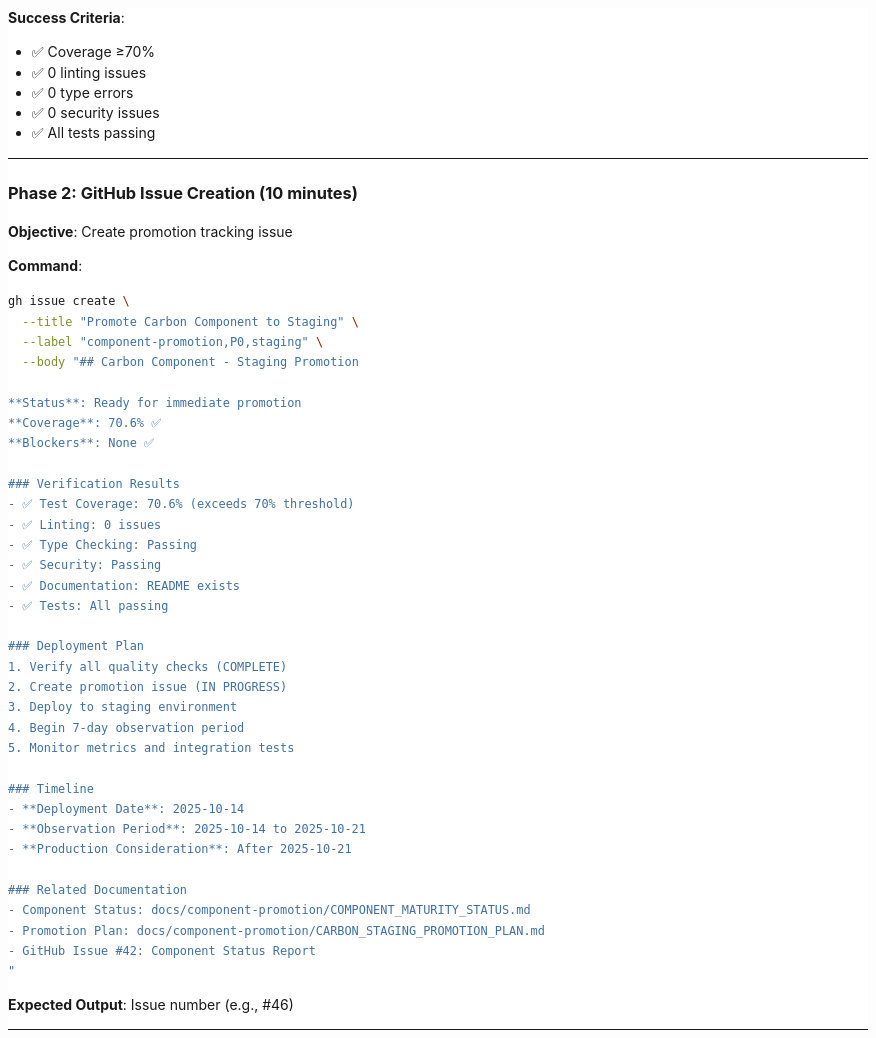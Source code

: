 **Success Criteria**:
- ✅ Coverage ≥70%
- ✅ 0 linting issues
- ✅ 0 type errors
- ✅ 0 security issues
- ✅ All tests passing

---

### Phase 2: GitHub Issue Creation (10 minutes)

**Objective**: Create promotion tracking issue

**Command**:
```bash
gh issue create \
  --title "Promote Carbon Component to Staging" \
  --label "component-promotion,P0,staging" \
  --body "## Carbon Component - Staging Promotion

**Status**: Ready for immediate promotion
**Coverage**: 70.6% ✅
**Blockers**: None ✅

### Verification Results
- ✅ Test Coverage: 70.6% (exceeds 70% threshold)
- ✅ Linting: 0 issues
- ✅ Type Checking: Passing
- ✅ Security: Passing
- ✅ Documentation: README exists
- ✅ Tests: All passing

### Deployment Plan
1. Verify all quality checks (COMPLETE)
2. Create promotion issue (IN PROGRESS)
3. Deploy to staging environment
4. Begin 7-day observation period
5. Monitor metrics and integration tests

### Timeline
- **Deployment Date**: 2025-10-14
- **Observation Period**: 2025-10-14 to 2025-10-21
- **Production Consideration**: After 2025-10-21

### Related Documentation
- Component Status: docs/component-promotion/COMPONENT_MATURITY_STATUS.md
- Promotion Plan: docs/component-promotion/CARBON_STAGING_PROMOTION_PLAN.md
- GitHub Issue #42: Component Status Report
"
```

**Expected Output**: Issue number (e.g., #46)

---
